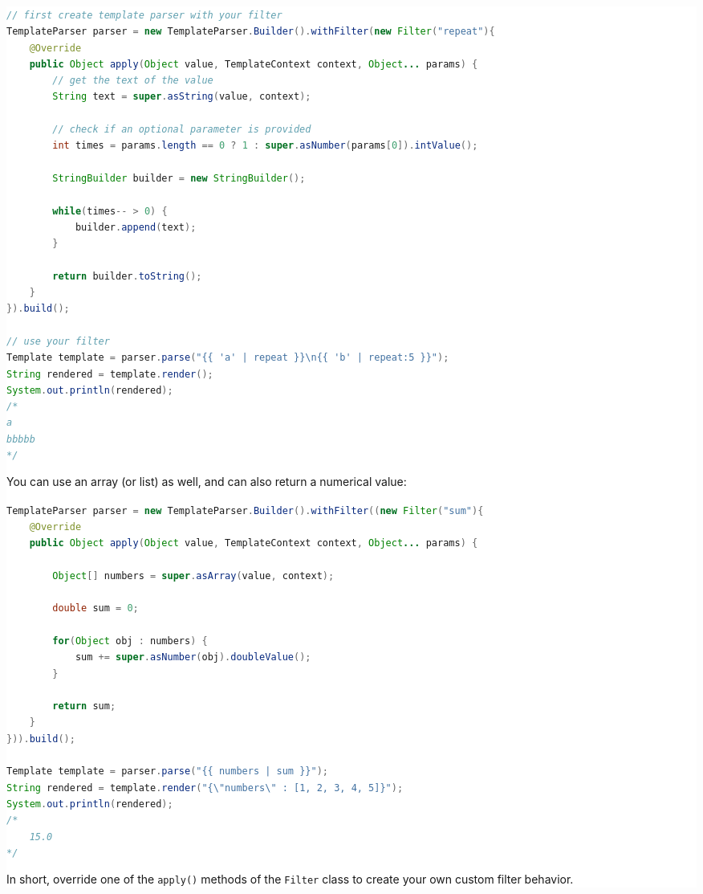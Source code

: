 ```java
// first create template parser with your filter
TemplateParser parser = new TemplateParser.Builder().withFilter(new Filter("repeat"){
    @Override
    public Object apply(Object value, TemplateContext context, Object... params) {
        // get the text of the value
        String text = super.asString(value, context);

        // check if an optional parameter is provided
        int times = params.length == 0 ? 1 : super.asNumber(params[0]).intValue();

        StringBuilder builder = new StringBuilder();

        while(times-- > 0) {
            builder.append(text);
        }

        return builder.toString();
    }
}).build();

// use your filter
Template template = parser.parse("{{ 'a' | repeat }}\n{{ 'b' | repeat:5 }}");
String rendered = template.render();
System.out.println(rendered);
/*
a
bbbbb
*/
```
You can use an array (or list) as well, and can also return a numerical value:

```java
TemplateParser parser = new TemplateParser.Builder().withFilter((new Filter("sum"){
    @Override
    public Object apply(Object value, TemplateContext context, Object... params) {

        Object[] numbers = super.asArray(value, context);

        double sum = 0;

        for(Object obj : numbers) {
            sum += super.asNumber(obj).doubleValue();
        }

        return sum;
    }
})).build();

Template template = parser.parse("{{ numbers | sum }}");
String rendered = template.render("{\"numbers\" : [1, 2, 3, 4, 5]}");
System.out.println(rendered);
/*
    15.0
*/
```
In short, override one of the `apply()` methods of the `Filter` class to create your own custom filter behavior.
